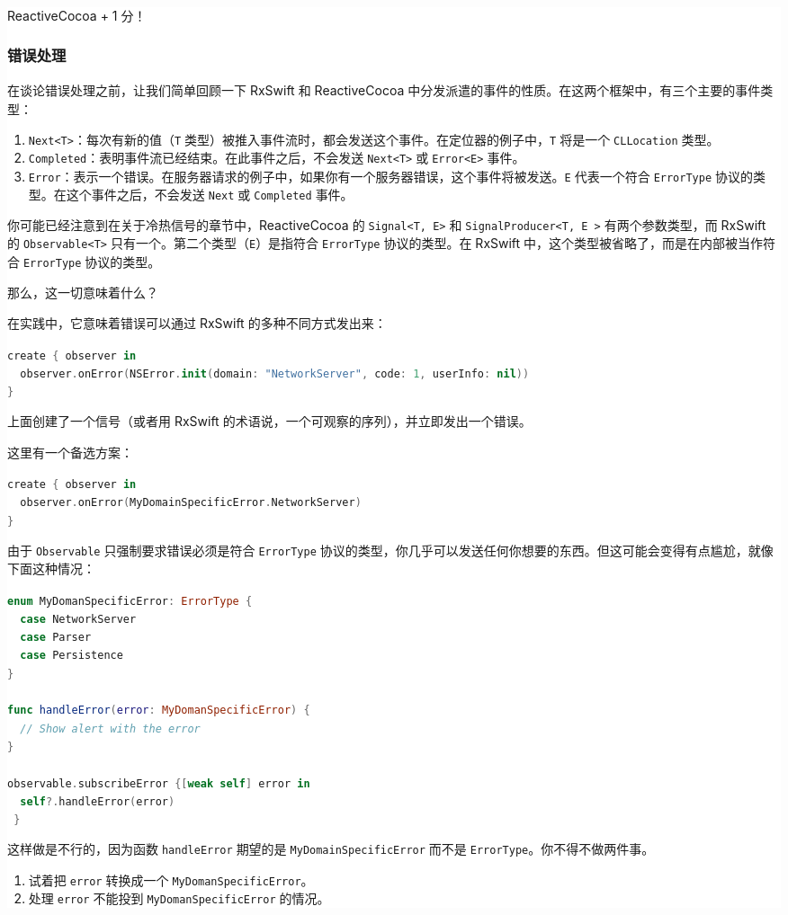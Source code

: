 ReactiveCocoa  + 1 分！



### 错误处理

在谈论错误处理之前，让我们简单回顾一下 RxSwift 和 ReactiveCocoa 中分发派遣的事件的性质。在这两个框架中，有三个主要的事件类型：

1. `Next<T>`：每次有新的值（`T` 类型）被推入事件流时，都会发送这个事件。在定位器的例子中，`T` 将是一个 `CLLocation` 类型。
2. `Completed`：表明事件流已经结束。在此事件之后，不会发送 `Next<T>` 或 `Error<E>` 事件。
3. `Error`：表示一个错误。在服务器请求的例子中，如果你有一个服务器错误，这个事件将被发送。`E` 代表一个符合 `ErrorType` 协议的类型。在这个事件之后，不会发送 `Next` 或 `Completed` 事件。


你可能已经注意到在关于冷热信号的章节中，ReactiveCocoa 的 `Signal<T, E>` 和 `SignalProducer<T, E >` 有两个参数类型，而 RxSwift 的 `Observable<T>` 只有一个。第二个类型（`E`）是指符合 `ErrorType` 协议的类型。在 RxSwift 中，这个类型被省略了，而是在内部被当作符合 `ErrorType` 协议的类型。

那么，这一切意味着什么？

在实践中，它意味着错误可以通过 RxSwift 的多种不同方式发出来：

```swift
create { observer in
  observer.onError(NSError.init(domain: "NetworkServer", code: 1, userInfo: nil))
}
```

上面创建了一个信号（或者用 RxSwift 的术语说，一个可观察的序列），并立即发出一个错误。


这里有一个备选方案：

```swift
create { observer in
  observer.onError(MyDomainSpecificError.NetworkServer)
}
```

由于 `Observable` 只强制要求错误必须是符合 `ErrorType` 协议的类型，你几乎可以发送任何你想要的东西。但这可能会变得有点尴尬，就像下面这种情况：

```swift
enum MyDomanSpecificError: ErrorType {
  case NetworkServer
  case Parser
  case Persistence
}

func handleError(error: MyDomanSpecificError) {
  // Show alert with the error
}

observable.subscribeError {[weak self] error in
  self?.handleError(error)
 }
```

这样做是不行的，因为函数 `handleError` 期望的是 `MyDomainSpecificError` 而不是 `ErrorType`。你不得不做两件事。

1. 试着把 `error` 转换成一个 `MyDomanSpecificError`。
2. 处理 `error` 不能投到 `MyDomanSpecificError` 的情况。
